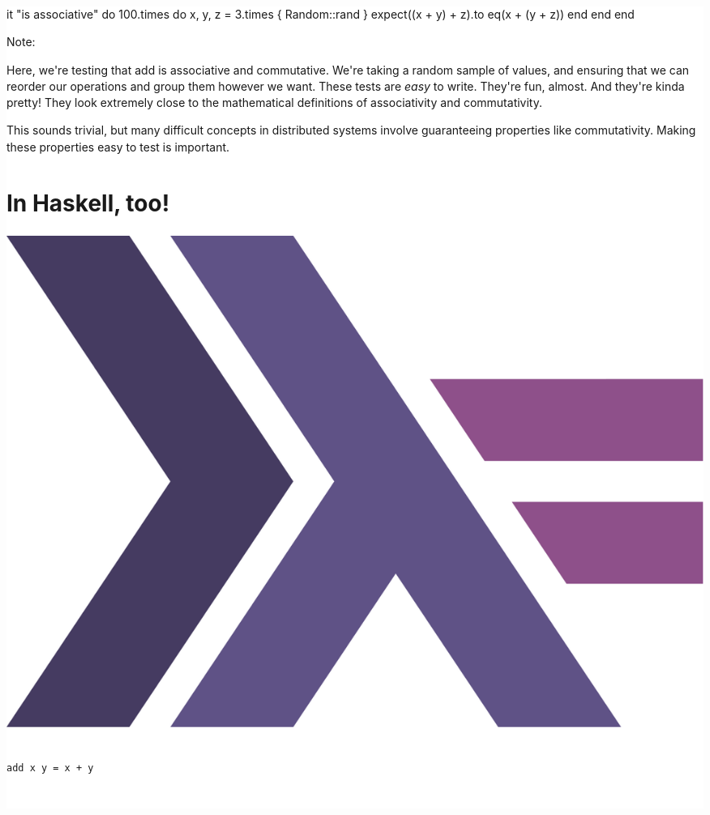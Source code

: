   it "is associative" do
    100.times do
      x, y, z = 3.times { Random::rand }
      expect((x + y) + z).to eq(x + (y + z))
    end
  end
end 
</code></pre></div>

Note:

Here, we're testing that add is associative and commutative. We're taking
a random sample of values, and ensuring that we can reorder our operations and
group them however we want. These tests are *easy* to write. They're fun,
almost. And they're kinda pretty! They look extremely close to the mathematical
definitions of associativity and commutativity.

This sounds trivial, but many difficult concepts in distributed systems involve
guaranteeing properties like commutativity. Making these properties easy to test
is important.


# In Haskell, too!

<div id="lang-logo"><img src="haskell_logo.svg" id="lang"/><pre><code class="lang-haskell hljs" data-trim data-noescape>
add x y = x + y
